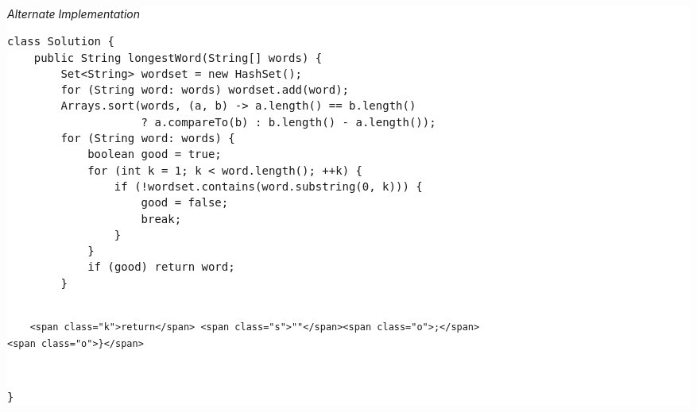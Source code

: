 

<p><em>Alternate Implementation</em></p>
<div class="codehilite"><pre><span></span><span class="kd">class</span> <span class="nc">Solution</span> <span class="o">{</span>
    <span class="kd">public</span> <span class="n">String</span> <span class="nf">longestWord</span><span class="o">(</span><span class="n">String</span><span class="o">[]</span> <span class="n">words</span><span class="o">)</span> <span class="o">{</span>
        <span class="n">Set</span><span class="o">&lt;</span><span class="n">String</span><span class="o">&gt;</span> <span class="n">wordset</span> <span class="o">=</span> <span class="k">new</span> <span class="n">HashSet</span><span class="o">();</span>
        <span class="k">for</span> <span class="o">(</span><span class="n">String</span> <span class="n">word</span><span class="o">:</span> <span class="n">words</span><span class="o">)</span> <span class="n">wordset</span><span class="o">.</span><span class="na">add</span><span class="o">(</span><span class="n">word</span><span class="o">);</span>
        <span class="n">Arrays</span><span class="o">.</span><span class="na">sort</span><span class="o">(</span><span class="n">words</span><span class="o">,</span> <span class="o">(</span><span class="n">a</span><span class="o">,</span> <span class="n">b</span><span class="o">)</span> <span class="o">-&gt;</span> <span class="n">a</span><span class="o">.</span><span class="na">length</span><span class="o">()</span> <span class="o">==</span> <span class="n">b</span><span class="o">.</span><span class="na">length</span><span class="o">()</span>
                    <span class="o">?</span> <span class="n">a</span><span class="o">.</span><span class="na">compareTo</span><span class="o">(</span><span class="n">b</span><span class="o">)</span> <span class="o">:</span> <span class="n">b</span><span class="o">.</span><span class="na">length</span><span class="o">()</span> <span class="o">-</span> <span class="n">a</span><span class="o">.</span><span class="na">length</span><span class="o">());</span>
        <span class="k">for</span> <span class="o">(</span><span class="n">String</span> <span class="n">word</span><span class="o">:</span> <span class="n">words</span><span class="o">)</span> <span class="o">{</span>
            <span class="kt">boolean</span> <span class="n">good</span> <span class="o">=</span> <span class="kc">true</span><span class="o">;</span>
            <span class="k">for</span> <span class="o">(</span><span class="kt">int</span> <span class="n">k</span> <span class="o">=</span> <span class="mi">1</span><span class="o">;</span> <span class="n">k</span> <span class="o">&lt;</span> <span class="n">word</span><span class="o">.</span><span class="na">length</span><span class="o">();</span> <span class="o">++</span><span class="n">k</span><span class="o">)</span> <span class="o">{</span>
                <span class="k">if</span> <span class="o">(!</span><span class="n">wordset</span><span class="o">.</span><span class="na">contains</span><span class="o">(</span><span class="n">word</span><span class="o">.</span><span class="na">substring</span><span class="o">(</span><span class="mi">0</span><span class="o">,</span> <span class="n">k</span><span class="o">)))</span> <span class="o">{</span>
                    <span class="n">good</span> <span class="o">=</span> <span class="kc">false</span><span class="o">;</span>
                    <span class="k">break</span><span class="o">;</span>
                <span class="o">}</span>
            <span class="o">}</span>
            <span class="k">if</span> <span class="o">(</span><span class="n">good</span><span class="o">)</span> <span class="k">return</span> <span class="n">word</span><span class="o">;</span>
        <span class="o">}</span>

        <span class="k">return</span> <span class="s">""</span><span class="o">;</span>
    <span class="o">}</span>
<span class="o">}</span>
</pre></div>
